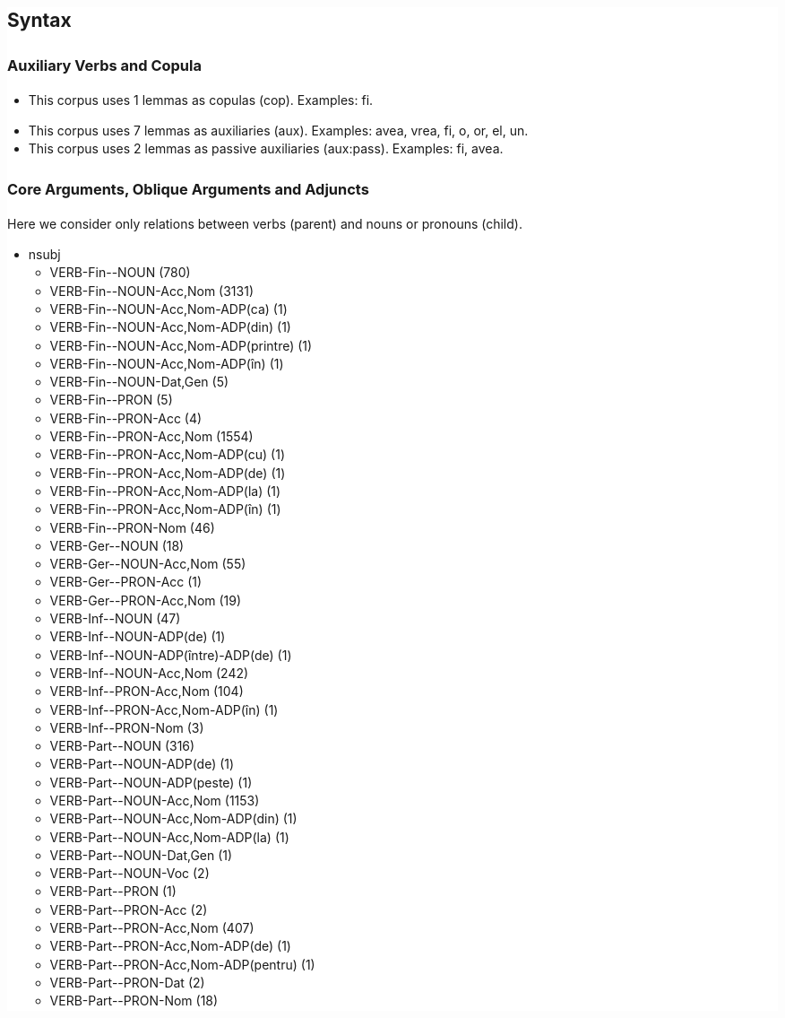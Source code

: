   </li>
</ul>

<h2>Syntax</h2>

<h3>Auxiliary Verbs and Copula</h3>

<ul>
<li>This corpus uses 1 lemmas as copulas (<a>cop</a>). Examples: fi.</li>
</ul>

<ul>
<li>This corpus uses 7 lemmas as auxiliaries (<a>aux</a>). Examples: avea, vrea, fi, o, or, el, un.</li>
<li>This corpus uses 2 lemmas as passive auxiliaries (<a>aux:pass</a>). Examples: fi, avea.</li>
</ul>

<h3>Core Arguments, Oblique Arguments and Adjuncts</h3>

Here we consider only relations between verbs (parent) and nouns or pronouns (child).
<ul>
  <li><a>nsubj</a>
    <ul>
      <li>VERB-Fin--NOUN (780)</li>
      <li>VERB-Fin--NOUN-Acc,Nom (3131)</li>
      <li>VERB-Fin--NOUN-Acc,Nom-ADP(ca) (1)</li>
      <li>VERB-Fin--NOUN-Acc,Nom-ADP(din) (1)</li>
      <li>VERB-Fin--NOUN-Acc,Nom-ADP(printre) (1)</li>
      <li>VERB-Fin--NOUN-Acc,Nom-ADP(în) (1)</li>
      <li>VERB-Fin--NOUN-Dat,Gen (5)</li>
      <li>VERB-Fin--PRON (5)</li>
      <li>VERB-Fin--PRON-Acc (4)</li>
      <li>VERB-Fin--PRON-Acc,Nom (1554)</li>
      <li>VERB-Fin--PRON-Acc,Nom-ADP(cu) (1)</li>
      <li>VERB-Fin--PRON-Acc,Nom-ADP(de) (1)</li>
      <li>VERB-Fin--PRON-Acc,Nom-ADP(la) (1)</li>
      <li>VERB-Fin--PRON-Acc,Nom-ADP(în) (1)</li>
      <li>VERB-Fin--PRON-Nom (46)</li>
      <li>VERB-Ger--NOUN (18)</li>
      <li>VERB-Ger--NOUN-Acc,Nom (55)</li>
      <li>VERB-Ger--PRON-Acc (1)</li>
      <li>VERB-Ger--PRON-Acc,Nom (19)</li>
      <li>VERB-Inf--NOUN (47)</li>
      <li>VERB-Inf--NOUN-ADP(de) (1)</li>
      <li>VERB-Inf--NOUN-ADP(între)-ADP(de) (1)</li>
      <li>VERB-Inf--NOUN-Acc,Nom (242)</li>
      <li>VERB-Inf--PRON-Acc,Nom (104)</li>
      <li>VERB-Inf--PRON-Acc,Nom-ADP(în) (1)</li>
      <li>VERB-Inf--PRON-Nom (3)</li>
      <li>VERB-Part--NOUN (316)</li>
      <li>VERB-Part--NOUN-ADP(de) (1)</li>
      <li>VERB-Part--NOUN-ADP(peste) (1)</li>
      <li>VERB-Part--NOUN-Acc,Nom (1153)</li>
      <li>VERB-Part--NOUN-Acc,Nom-ADP(din) (1)</li>
      <li>VERB-Part--NOUN-Acc,Nom-ADP(la) (1)</li>
      <li>VERB-Part--NOUN-Dat,Gen (1)</li>
      <li>VERB-Part--NOUN-Voc (2)</li>
      <li>VERB-Part--PRON (1)</li>
      <li>VERB-Part--PRON-Acc (2)</li>
      <li>VERB-Part--PRON-Acc,Nom (407)</li>
      <li>VERB-Part--PRON-Acc,Nom-ADP(de) (1)</li>
      <li>VERB-Part--PRON-Acc,Nom-ADP(pentru) (1)</li>
      <li>VERB-Part--PRON-Dat (2)</li>
      <li>VERB-Part--PRON-Nom (18)</li>
    </ul>
  </li>